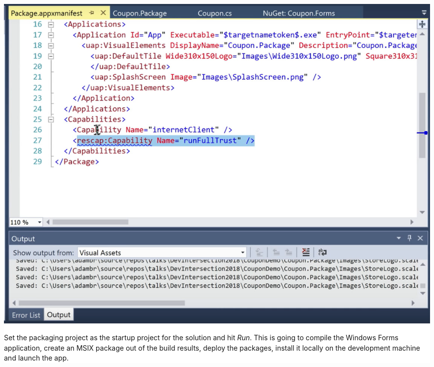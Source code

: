 ![Capabilities node](media\deploying-modern-desktop-applications\capabilities-node.png)

Set the packaging project as the startup project for the solution and hit *Run*.
This is going to compile the Windows Forms application, create an MSIX package
out of the build results, deploy the packages, install it locally on the
development machine and launch the app.
